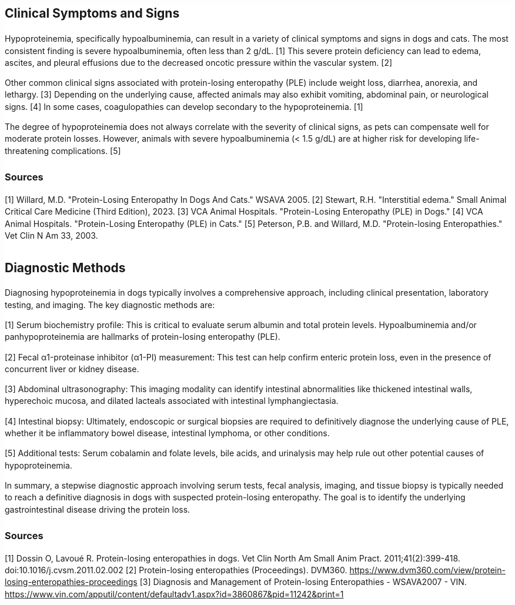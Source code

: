 ## Clinical Symptoms and Signs

Hypoproteinemia, specifically hypoalbuminemia, can result in a variety of clinical symptoms and signs in dogs and cats. The most consistent finding is severe hypoalbuminemia, often less than 2 g/dL. [1] This severe protein deficiency can lead to edema, ascites, and pleural effusions due to the decreased oncotic pressure within the vascular system. [2]

Other common clinical signs associated with protein-losing enteropathy (PLE) include weight loss, diarrhea, anorexia, and lethargy. [3] Depending on the underlying cause, affected animals may also exhibit vomiting, abdominal pain, or neurological signs. [4] In some cases, coagulopathies can develop secondary to the hypoproteinemia. [1]

The degree of hypoproteinemia does not always correlate with the severity of clinical signs, as pets can compensate well for moderate protein losses. However, animals with severe hypoalbuminemia (< 1.5 g/dL) are at higher risk for developing life-threatening complications. [5]

### Sources
[1] Willard, M.D. "Protein-Losing Enteropathy In Dogs And Cats." WSAVA 2005. 
[2] Stewart, R.H. "Interstitial edema." Small Animal Critical Care Medicine (Third Edition), 2023.
[3] VCA Animal Hospitals. "Protein-Losing Enteropathy (PLE) in Dogs."
[4] VCA Animal Hospitals. "Protein-Losing Enteropathy (PLE) in Cats."
[5] Peterson, P.B. and Willard, M.D. "Protein-losing Enteropathies." Vet Clin N Am 33, 2003.

## Diagnostic Methods

Diagnosing hypoproteinemia in dogs typically involves a comprehensive approach, including clinical presentation, laboratory testing, and imaging. The key diagnostic methods are:

[1] Serum biochemistry profile: This is critical to evaluate serum albumin and total protein levels. Hypoalbuminemia and/or panhypoproteinemia are hallmarks of protein-losing enteropathy (PLE).

[2] Fecal α1-proteinase inhibitor (α1-PI) measurement: This test can help confirm enteric protein loss, even in the presence of concurrent liver or kidney disease.

[3] Abdominal ultrasonography: This imaging modality can identify intestinal abnormalities like thickened intestinal walls, hyperechoic mucosa, and dilated lacteals associated with intestinal lymphangiectasia.

[4] Intestinal biopsy: Ultimately, endoscopic or surgical biopsies are required to definitively diagnose the underlying cause of PLE, whether it be inflammatory bowel disease, intestinal lymphoma, or other conditions.

[5] Additional tests: Serum cobalamin and folate levels, bile acids, and urinalysis may help rule out other potential causes of hypoproteinemia.

In summary, a stepwise diagnostic approach involving serum tests, fecal analysis, imaging, and tissue biopsy is typically needed to reach a definitive diagnosis in dogs with suspected protein-losing enteropathy. The goal is to identify the underlying gastrointestinal disease driving the protein loss.

### Sources
[1] Dossin O, Lavoué R. Protein-losing enteropathies in dogs. Vet Clin North Am Small Anim Pract. 2011;41(2):399-418. doi:10.1016/j.cvsm.2011.02.002
[2] Protein-losing enteropathies (Proceedings). DVM360. https://www.dvm360.com/view/protein-losing-enteropathies-proceedings
[3] Diagnosis and Management of Protein-losing Enteropathies - WSAVA2007 - VIN. https://www.vin.com/apputil/content/defaultadv1.aspx?id=3860867&pid=11242&print=1
